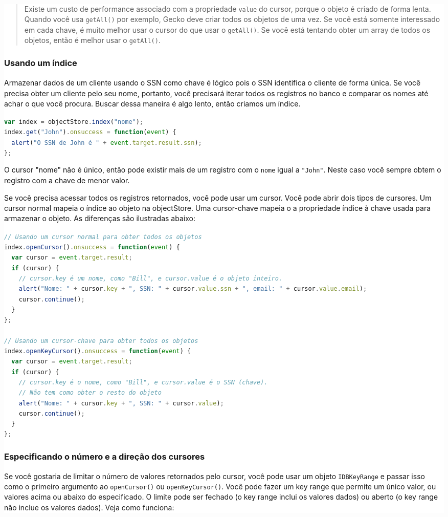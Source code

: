 > Existe um custo de performance associado com a propriedade `value` do cursor, porque o objeto é criado de forma lenta. Quando você usa `getAll()` por exemplo, Gecko deve criar todos os objetos de uma vez. Se você está somente interessado em cada chave, é muito melhor usar o cursor do que usar o `getAll()`. Se você está tentando obter um array de todos os objetos, então é melhor usar o `getAll()`.

### Usando um índice

Armazenar dados de um cliente usando o SSN como chave é lógico pois o SSN identifica o cliente de forma única. Se você precisa obter um cliente pelo seu nome, portanto, você precisará iterar todos os registros no banco e comparar os nomes até achar o que você procura. Buscar dessa maneira é algo lento, então criamos um índice.

```js
var index = objectStore.index("nome");
index.get("John").onsuccess = function(event) {
  alert("O SSN de John é " + event.target.result.ssn);
};
```

O cursor "nome" não é único, então pode existir mais de um registro com o `nome` igual a `"John"`. Neste caso você sempre obtem o registro com a chave de menor valor.

Se você precisa acessar todos os registros retornados, você pode usar um cursor. Você pode abrir dois tipos de cursores. Um cursor normal mapeia o índice ao objeto na objectStore. Uma cursor-chave mapeia o a propriedade índice à chave usada para armazenar o objeto. As diferenças são ilustradas abaixo:

```js
// Usando um cursor normal para obter todos os objetos
index.openCursor().onsuccess = function(event) {
  var cursor = event.target.result;
  if (cursor) {
    // cursor.key é um nome, como "Bill", e cursor.value é o objeto inteiro.
    alert("Nome: " + cursor.key + ", SSN: " + cursor.value.ssn + ", email: " + cursor.value.email);
    cursor.continue();
  }
};

// Usando um cursor-chave para obter todos os objetos
index.openKeyCursor().onsuccess = function(event) {
  var cursor = event.target.result;
  if (cursor) {
    // cursor.key é o nome, como "Bill", e cursor.value é o SSN (chave).
    // Não tem como obter o resto do objeto
    alert("Nome: " + cursor.key + ", SSN: " + cursor.value);
    cursor.continue();
  }
};
```

### Especificando o número e a direção dos cursores

Se você gostaria de limitar o número de valores retornados pelo cursor, você pode usar um objeto `IDBKeyRange` e passar isso como o primeiro argumento ao `openCursor()` ou `openKeyCursor()`. Você pode fazer um key range que permite um único valor, ou valores acima ou abaixo do especificado. O limite pode ser fechado (o key range inclui os valores dados) ou aberto (o key range não inclue os valores dados). Veja como funciona:
